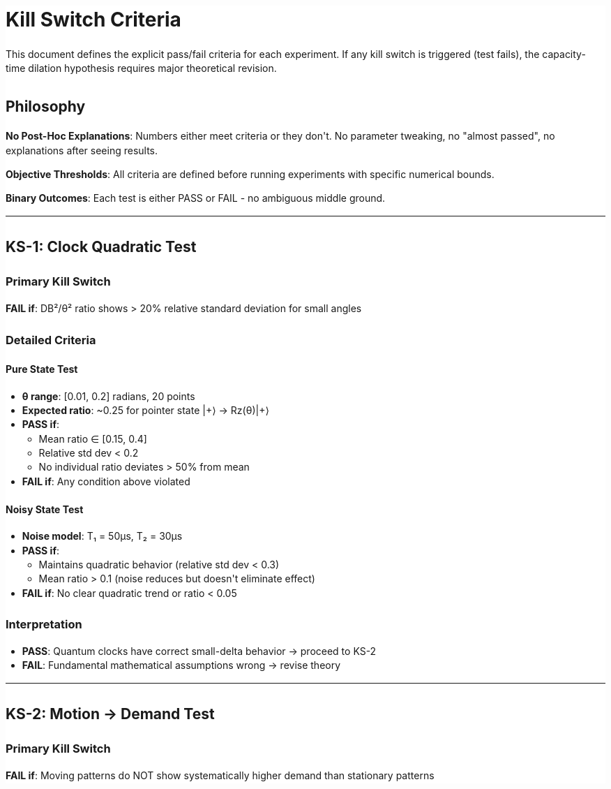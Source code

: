 # Kill Switch Criteria

This document defines the explicit pass/fail criteria for each experiment. If any kill switch is triggered (test fails), the capacity-time dilation hypothesis requires major theoretical revision.

## Philosophy

**No Post-Hoc Explanations**: Numbers either meet criteria or they don't. No parameter tweaking, no "almost passed", no explanations after seeing results.

**Objective Thresholds**: All criteria are defined before running experiments with specific numerical bounds.

**Binary Outcomes**: Each test is either PASS or FAIL - no ambiguous middle ground.

---

## KS-1: Clock Quadratic Test

### Primary Kill Switch
**FAIL if**: DB²/θ² ratio shows > 20% relative standard deviation for small angles

### Detailed Criteria

#### Pure State Test
- **θ range**: [0.01, 0.2] radians, 20 points
- **Expected ratio**: ~0.25 for pointer state |+⟩ → Rz(θ)|+⟩
- **PASS if**: 
  - Mean ratio ∈ [0.15, 0.4]
  - Relative std dev < 0.2
  - No individual ratio deviates > 50% from mean
- **FAIL if**: Any condition above violated

#### Noisy State Test  
- **Noise model**: T₁ = 50μs, T₂ = 30μs
- **PASS if**: 
  - Maintains quadratic behavior (relative std dev < 0.3)
  - Mean ratio > 0.1 (noise reduces but doesn't eliminate effect)
- **FAIL if**: No clear quadratic trend or ratio < 0.05

### Interpretation
- **PASS**: Quantum clocks have correct small-delta behavior → proceed to KS-2
- **FAIL**: Fundamental mathematical assumptions wrong → revise theory

---

## KS-2: Motion → Demand Test

### Primary Kill Switch
**FAIL if**: Moving patterns do NOT show systematically higher demand than stationary patterns
